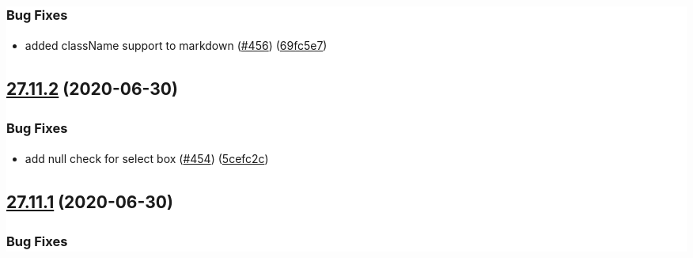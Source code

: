 
### Bug Fixes

* added className support to markdown ([#456](https://github.com/transferwise/neptune-web/issues/456)) ([69fc5e7](https://github.com/transferwise/neptune-web/commit/69fc5e726d0e61c2a408240cf2a29eef6b6902d2))





## [27.11.2](https://github.com/transferwise/neptune-web/compare/@transferwise/components@27.11.1...@transferwise/components@27.11.2) (2020-06-30)


### Bug Fixes

* add null check for select box ([#454](https://github.com/transferwise/neptune-web/issues/454)) ([5cefc2c](https://github.com/transferwise/neptune-web/commit/5cefc2cbf3ee51a14ab84b2a3e2d05a0a82cc459))





## [27.11.1](https://github.com/transferwise/neptune-web/compare/@transferwise/components@27.11.0...@transferwise/components@27.11.1) (2020-06-30)


### Bug Fixes

